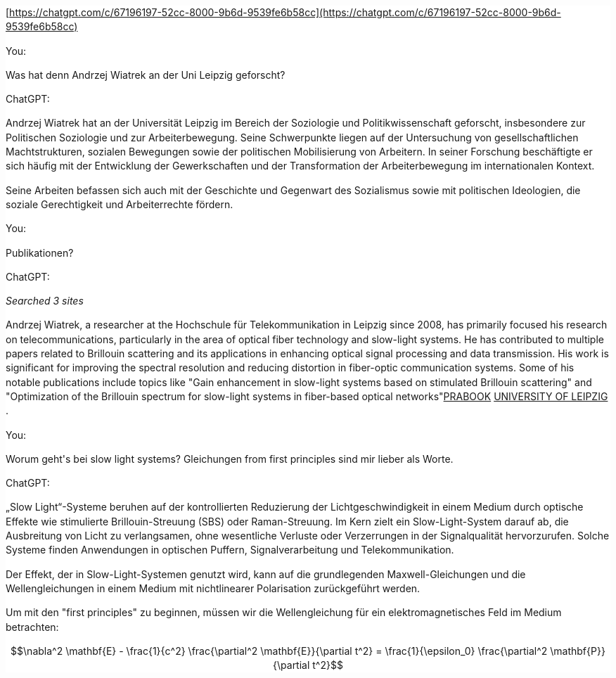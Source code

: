 [https://chatgpt.com/c/67196197-52cc-8000-9b6d-9539fe6b58cc](https://chatgpt.com/c/67196197-52cc-8000-9b6d-9539fe6b58cc)

You: 

Was hat denn Andrzej Wiatrek an der Uni Leipzig geforscht?

ChatGPT: 

Andrzej Wiatrek hat an der Universität Leipzig im Bereich der Soziologie und Politikwissenschaft geforscht, insbesondere zur Politischen Soziologie und zur Arbeiterbewegung. Seine Schwerpunkte liegen auf der Untersuchung von gesellschaftlichen Machtstrukturen, sozialen Bewegungen sowie der politischen Mobilisierung von Arbeitern. In seiner Forschung beschäftigte er sich häufig mit der Entwicklung der Gewerkschaften und der Transformation der Arbeiterbewegung im internationalen Kontext.

Seine Arbeiten befassen sich auch mit der Geschichte und Gegenwart des Sozialismus sowie mit politischen Ideologien, die soziale Gerechtigkeit und Arbeiterrechte fördern.

You: 

Publikationen?

ChatGPT: 

*Searched 3 sites*

Andrzej Wiatrek, a researcher at the Hochschule für Telekommunikation in Leipzig since 2008, has primarily focused his research on telecommunications, particularly in the area of optical fiber technology and slow-light systems. He has contributed to multiple papers related to Brillouin scattering and its applications in enhancing optical signal processing and data transmission. His work is significant for improving the spectral resolution and reducing distortion in fiber-optic communication systems.
Some of his notable publications include topics like "Gain enhancement in slow-light systems based on stimulated Brillouin scattering" and "Optimization of the Brillouin spectrum for slow-light systems in fiber-based optical networks"​[PRABOOK](https://prabook.com/web/andrzej.wiatrek/250113) ​[UNIVERSITY OF LEIPZIG](https://www.uni-leipzig.de/en) .

You: 

Worum geht's bei slow light systems?
Gleichungen from first principles sind mir lieber als Worte.

ChatGPT: 

„Slow Light“-Systeme beruhen auf der kontrollierten Reduzierung der Lichtgeschwindigkeit in einem Medium durch optische Effekte wie stimulierte Brillouin-Streuung (SBS) oder Raman-Streuung. Im Kern zielt ein Slow-Light-System darauf ab, die Ausbreitung von Licht zu verlangsamen, ohne wesentliche Verluste oder Verzerrungen in der Signalqualität hervorzurufen. Solche Systeme finden Anwendungen in optischen Puffern, Signalverarbeitung und Telekommunikation.

Der Effekt, der in Slow-Light-Systemen genutzt wird, kann auf die grundlegenden Maxwell-Gleichungen und die Wellengleichungen in einem Medium mit nichtlinearer Polarisation zurückgeführt werden.

Um mit den "first principles" zu beginnen, müssen wir die Wellengleichung für ein elektromagnetisches Feld im Medium betrachten:

$$\nabla^2 \mathbf{E} - \frac{1}{c^2} \frac{\partial^2 \mathbf{E}}{\partial t^2} = \frac{1}{\epsilon_0} \frac{\partial^2 \mathbf{P}}{\partial t^2}$$
